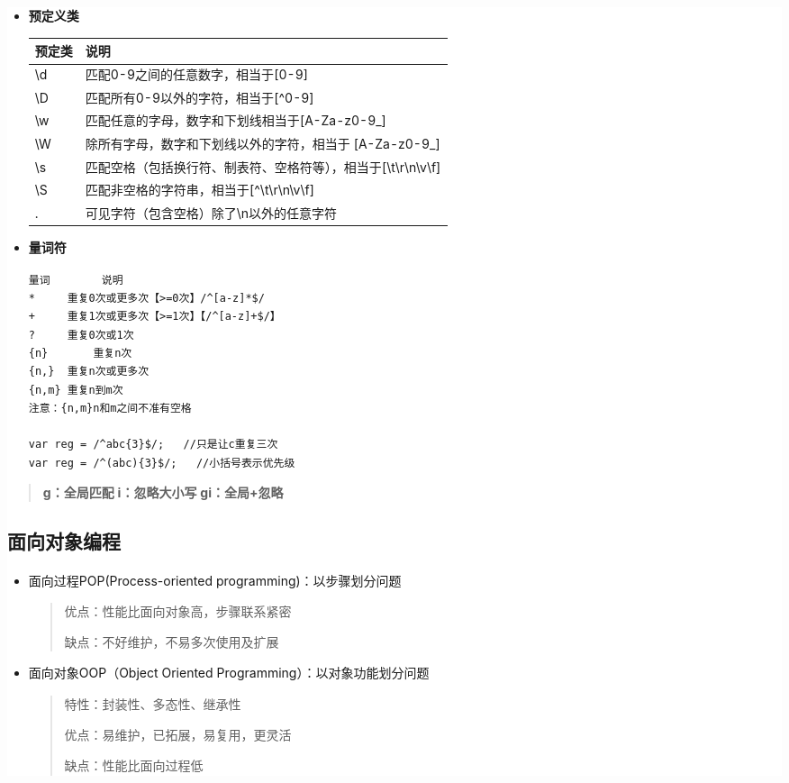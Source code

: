 - **预定义类**

  | 预定类 | 说明                                                         |
  | ------ | ------------------------------------------------------------ |
  | \d     | 匹配0-9之间的任意数字，相当于\[0-9]                          |
  | \D     | 匹配所有0-9以外的字符，相当于\[^0-9]                         |
  | \w     | 匹配任意的字母，数字和下划线相当于\[A-Za-z0-9_]              |
  | \W     | 除所有字母，数字和下划线以外的字符，相当于 \[A-Za-z0-9_]     |
  | \s     | 匹配空格（包括换行符、制表符、空格符等），相当于\[\t\r\n\v\f] |
  | \S     | 匹配非空格的字符串，相当于\[^\t\r\n\v\f]                     |
  | .      | 可见字符（包含空格）除了\n以外的任意字符                     |
  
  
  
- **量词符**

  ```
  量词		说明
  *		重复0次或更多次【>=0次】/^[a-z]*$/
  +		重复1次或更多次【>=1次】【/^[a-z]+$/】
  ?		重复0次或1次
  {n}		重复n次
  {n,}	重复n次或更多次
  {n,m}	重复n到m次
  注意：{n,m}n和m之间不准有空格
  
  var reg = /^abc{3}$/;   //只是让c重复三次
  var reg = /^(abc){3}$/;   //小括号表示优先级
  ```

>   **g：全局匹配**
>   **i：忽略大小写**
>   **gi：全局+忽略**



## 面向对象编程

- 面向过程POP(Process-oriented programming)：以步骤划分问题

  > 优点：性能比面向对象高，步骤联系紧密
  >
  > 缺点：不好维护，不易多次使用及扩展

- 面向对象OOP（Object Oriented Programming）：以对象功能划分问题

  > 特性：封装性、多态性、继承性
  >
  > 优点：易维护，已拓展，易复用，更灵活
  >
  > 缺点：性能比面向过程低
